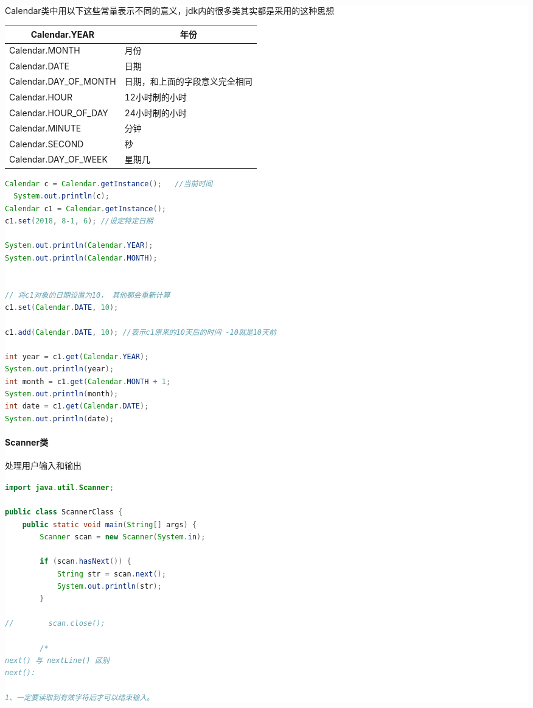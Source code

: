 

Calendar类中用以下这些常量表示不同的意义，jdk内的很多类其实都是采用的这种思想

| Calendar.YEAR         | 年份                           |
| --------------------- | ------------------------------ |
| Calendar.MONTH        | 月份                           |
| Calendar.DATE         | 日期                           |
| Calendar.DAY_OF_MONTH | 日期，和上面的字段意义完全相同 |
| Calendar.HOUR         | 12小时制的小时                 |
| Calendar.HOUR_OF_DAY  | 24小时制的小时                 |
| Calendar.MINUTE       | 分钟                           |
| Calendar.SECOND       | 秒                             |
| Calendar.DAY_OF_WEEK  | 星期几                         |

```java
Calendar c = Calendar.getInstance();   //当前时间   
  System.out.println(c);                        
Calendar c1 = Calendar.getInstance();           
c1.set(2018, 8-1, 6); //设定特定日期                  
                                                
System.out.println(Calendar.YEAR);              
System.out.println(Calendar.MONTH);             
                                                
                                                
// 将c1对象的日期设置为10， 其他都会重新计算                      
c1.set(Calendar.DATE, 10);                      
                                                
c1.add(Calendar.DATE, 10); //表示c1原来的10天后的时间 -10就是10天前    
                                                
int year = c1.get(Calendar.YEAR);               
System.out.println(year);                       
int month = c1.get(Calendar.MONTH + 1;          
System.out.println(month);                      
int date = c1.get(Calendar.DATE);               
System.out.println(date);                       
```

#### Scanner类

处理用户输入和输出

```java
import java.util.Scanner;

public class ScannerClass {
    public static void main(String[] args) {
        Scanner scan = new Scanner(System.in);

        if (scan.hasNext()) {
            String str = scan.next();
            System.out.println(str);
        }

//        scan.close();

        /*
next() 与 nextLine() 区别
next():

1、一定要读取到有效字符后才可以结束输入。
```
